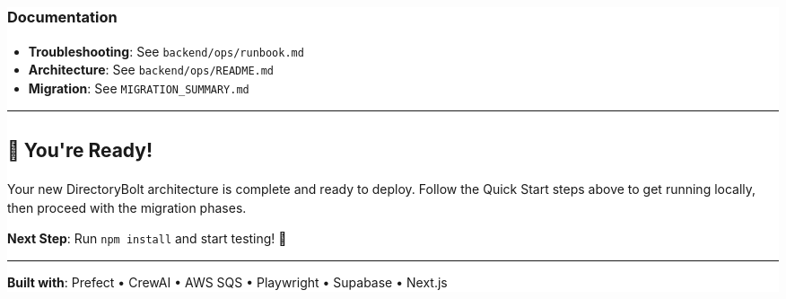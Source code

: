 ### Documentation
- **Troubleshooting**: See `backend/ops/runbook.md`
- **Architecture**: See `backend/ops/README.md`
- **Migration**: See `MIGRATION_SUMMARY.md`

---

## 🎉 You're Ready!

Your new DirectoryBolt architecture is complete and ready to deploy. Follow the Quick Start steps above to get running locally, then proceed with the migration phases.

**Next Step**: Run `npm install` and start testing! 🚀

---

**Built with**: Prefect • CrewAI • AWS SQS • Playwright • Supabase • Next.js
